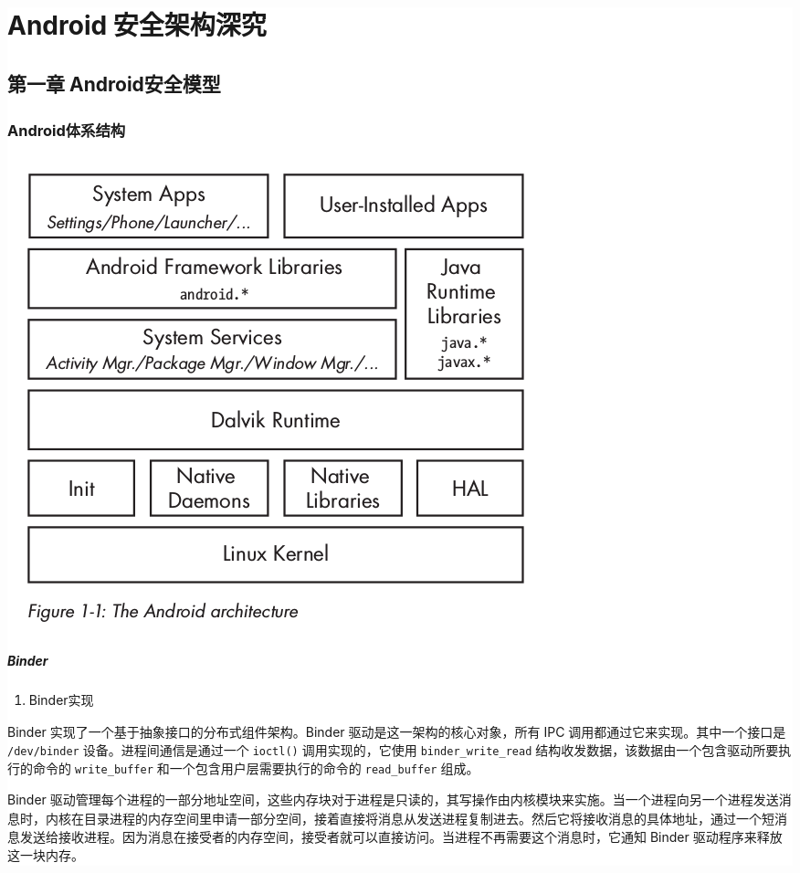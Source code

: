 # Android 安全架构深究


## 第一章 Android安全模型
### Android体系结构

![](pic/1.png)

##### Binder
1. Binder实现

Binder 实现了一个基于抽象接口的分布式组件架构。Binder 驱动是这一架构的核心对象，所有 IPC 调用都通过它来实现。其中一个接口是 `/dev/binder` 设备。进程间通信是通过一个 `ioctl()` 调用实现的，它使用 `binder_write_read` 结构收发数据，该数据由一个包含驱动所要执行的命令的 `write_buffer` 和一个包含用户层需要执行的命令的 `read_buffer` 组成。

Binder 驱动管理每个进程的一部分地址空间，这些内存块对于进程是只读的，其写操作由内核模块来实施。当一个进程向另一个进程发送消息时，内核在目录进程的内存空间里申请一部分空间，接着直接将消息从发送进程复制进去。然后它将接收消息的具体地址，通过一个短消息发送给接收进程。因为消息在接受者的内存空间，接受者就可以直接访问。当进程不再需要这个消息时，它通知 Binder 驱动程序来释放这一块内存。
